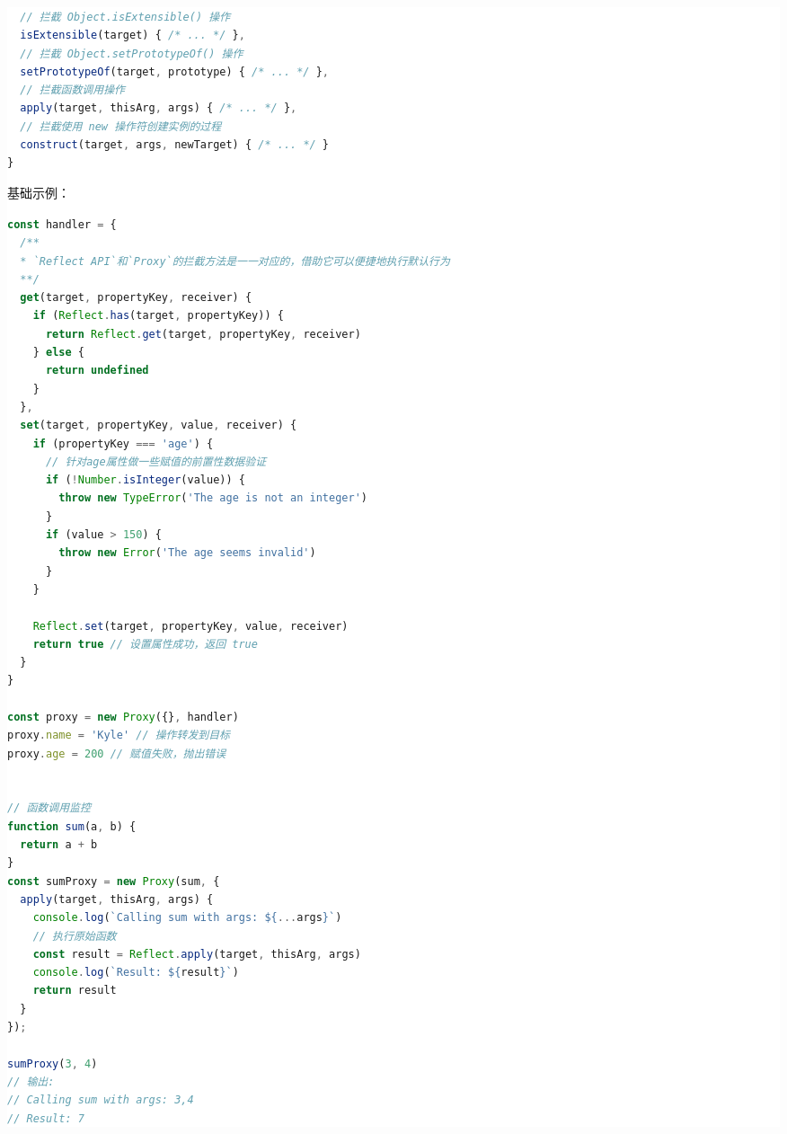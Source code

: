   ```js
    // 拦截 Object.isExtensible() 操作
    isExtensible(target) { /* ... */ },
    // 拦截 Object.setPrototypeOf() 操作
    setPrototypeOf(target, prototype) { /* ... */ },
    // 拦截函数调用操作
    apply(target, thisArg, args) { /* ... */ },
    // 拦截使用 new 操作符创建实例的过程
    construct(target, args, newTarget) { /* ... */ }
  }
  ```

基础示例：

```js
const handler = {
  /**
  * `Reflect API`和`Proxy`的拦截方法是一一对应的，借助它可以便捷地执行默认行为
  **/
  get(target, propertyKey, receiver) {
    if (Reflect.has(target, propertyKey)) {
      return Reflect.get(target, propertyKey, receiver)
    } else {
      return undefined
    }
  },
  set(target, propertyKey, value, receiver) {
    if (propertyKey === 'age') {
      // 针对age属性做一些赋值的前置性数据验证
      if (!Number.isInteger(value)) {
        throw new TypeError('The age is not an integer')
      }
      if (value > 150) {
        throw new Error('The age seems invalid')
      }
    }
    
    Reflect.set(target, propertyKey, value, receiver)
    return true // 设置属性成功，返回 true
  }
}

const proxy = new Proxy({}, handler)
proxy.name = 'Kyle' // 操作转发到目标
proxy.age = 200 // 赋值失败，抛出错误


// 函数调用监控
function sum(a, b) {
  return a + b
}
const sumProxy = new Proxy(sum, {
  apply(target, thisArg, args) {
    console.log(`Calling sum with args: ${...args}`)
    // 执行原始函数
    const result = Reflect.apply(target, thisArg, args)
    console.log(`Result: ${result}`)
    return result
  }
});

sumProxy(3, 4)
// 输出:
// Calling sum with args: 3,4
// Result: 7
```